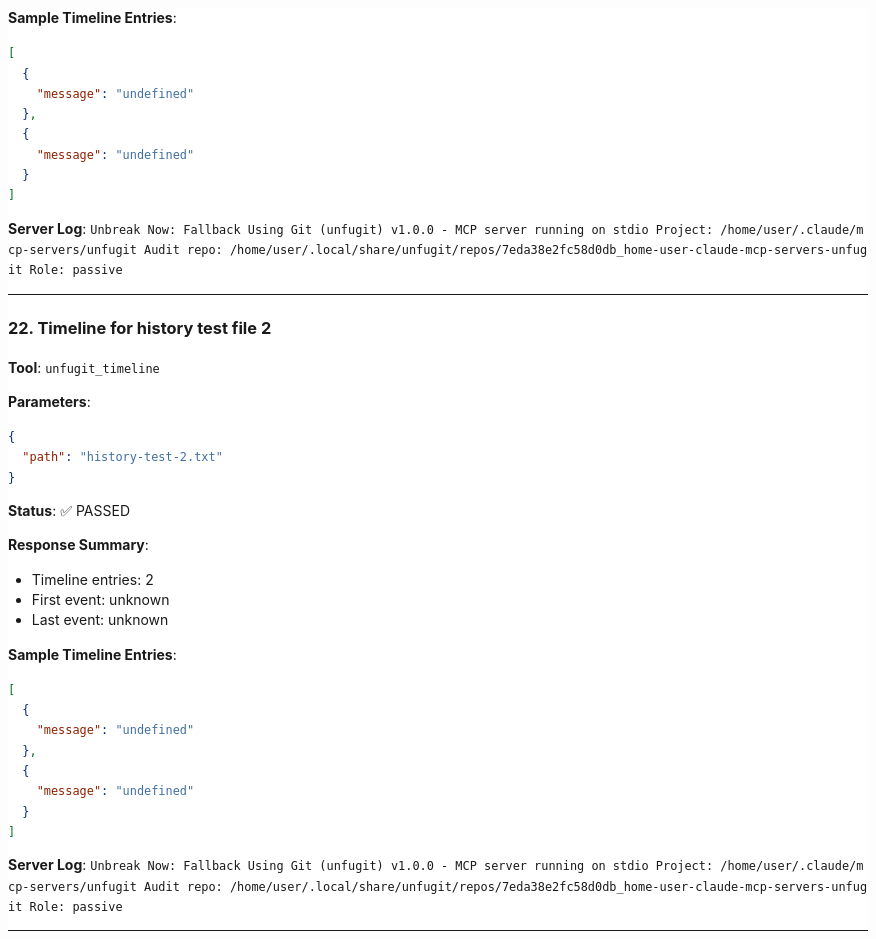 **Sample Timeline Entries**:
```json
[
  {
    "message": "undefined"
  },
  {
    "message": "undefined"
  }
]
```

**Server Log**: `Unbreak Now: Fallback Using Git (unfugit) v1.0.0 - MCP server running on stdio
Project: /home/user/.claude/mcp-servers/unfugit
Audit repo: /home/user/.local/share/unfugit/repos/7eda38e2fc58d0db_home-user-claude-mcp-servers-unfugit
Role: passive`

---

### 22. Timeline for history test file 2

**Tool**: `unfugit_timeline`

**Parameters**:
```json
{
  "path": "history-test-2.txt"
}
```

**Status**: ✅ PASSED

**Response Summary**:
- Timeline entries: 2
- First event: unknown
- Last event: unknown

**Sample Timeline Entries**:
```json
[
  {
    "message": "undefined"
  },
  {
    "message": "undefined"
  }
]
```

**Server Log**: `Unbreak Now: Fallback Using Git (unfugit) v1.0.0 - MCP server running on stdio
Project: /home/user/.claude/mcp-servers/unfugit
Audit repo: /home/user/.local/share/unfugit/repos/7eda38e2fc58d0db_home-user-claude-mcp-servers-unfugit
Role: passive`

---